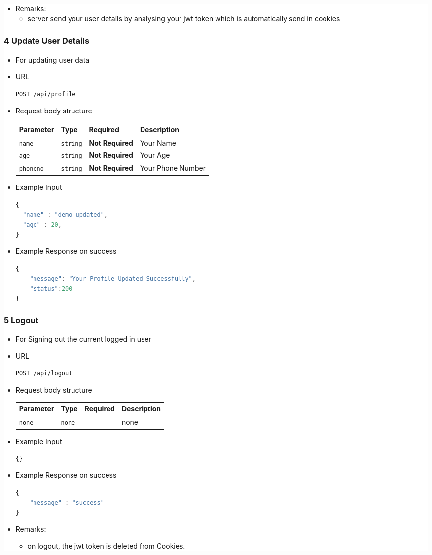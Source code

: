 - Remarks:
  - server send your user details by analysing your jwt token which is automatically send in cookies

### 4 Update User Details
- For updating user data
- URL
  ```http
  POST /api/profile
  ```
- Request body structure

  | Parameter | Type | Required | Description |
  | :--- | :--- | :--- | :--- |
  | `name` | `string` | **Not Required**| Your Name |
  | `age` | `string` | **Not Required**| Your Age |
  | `phoneno` | `string` | **Not Required**| Your Phone Number |

- Example Input
  ```javascript
  {
    "name" : "demo updated",
    "age" : 20,
  }
  ```
- Example Response on success
  ```javascript
  {
      "message": "Your Profile Updated Successfully",
      "status":200
  }
  ```

### 5 Logout
- For Signing out the current logged in user
- URL
  ```http
  POST /api/logout
  ```
- Request body structure

  | Parameter | Type | Required | Description |
  | :--- | :--- | :--- | :--- |
  | `none` | `none` |  | none |

- Example Input
  ```javascript
  {}
  ```
- Example Response on success
  ```javascript
  {
      "message" : "success"
  }
  ```
- Remarks:
  - on logout, the jwt token is deleted from Cookies.
  